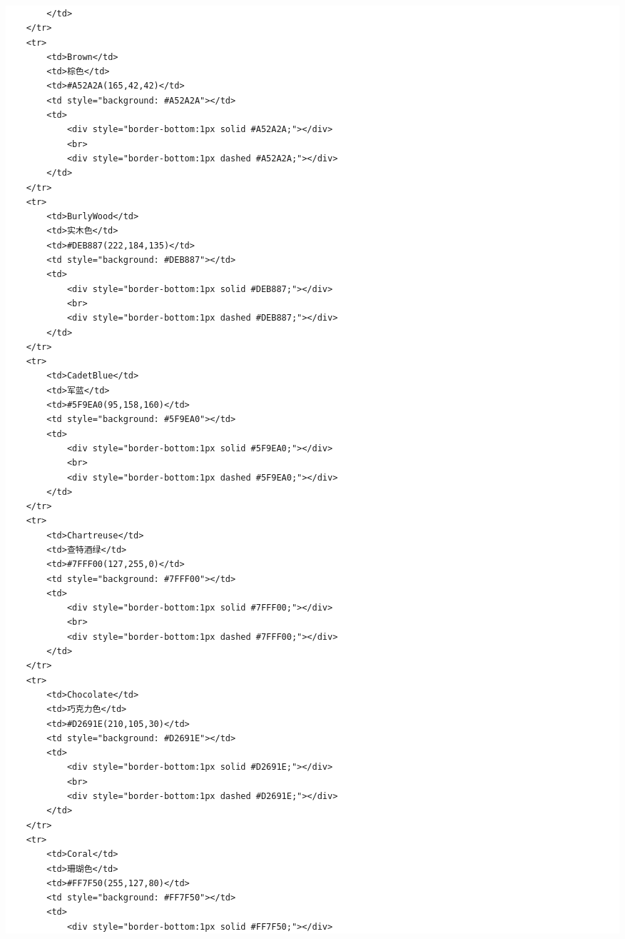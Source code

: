             </td>
        </tr>
        <tr>
            <td>Brown</td>
            <td>棕色</td>
            <td>#A52A2A(165,42,42)</td>
            <td style="background: #A52A2A"></td>
            <td>
                <div style="border-bottom:1px solid #A52A2A;"></div>
                <br>
                <div style="border-bottom:1px dashed #A52A2A;"></div>
            </td>
        </tr>
        <tr>
            <td>BurlyWood</td>
            <td>实木色</td>
            <td>#DEB887(222,184,135)</td>
            <td style="background: #DEB887"></td>
            <td>
                <div style="border-bottom:1px solid #DEB887;"></div>
                <br>
                <div style="border-bottom:1px dashed #DEB887;"></div>
            </td>
        </tr>
        <tr>
            <td>CadetBlue</td>
            <td>军蓝</td>
            <td>#5F9EA0(95,158,160)</td>
            <td style="background: #5F9EA0"></td>
            <td>
                <div style="border-bottom:1px solid #5F9EA0;"></div>
                <br>
                <div style="border-bottom:1px dashed #5F9EA0;"></div>
            </td>
        </tr>
        <tr>
            <td>Chartreuse</td>
            <td>查特酒绿</td>
            <td>#7FFF00(127,255,0)</td>
            <td style="background: #7FFF00"></td>
            <td>
                <div style="border-bottom:1px solid #7FFF00;"></div>
                <br>
                <div style="border-bottom:1px dashed #7FFF00;"></div>
            </td>
        </tr>
        <tr>
            <td>Chocolate</td>
            <td>巧克力色</td>
            <td>#D2691E(210,105,30)</td>
            <td style="background: #D2691E"></td>
            <td>
                <div style="border-bottom:1px solid #D2691E;"></div>
                <br>
                <div style="border-bottom:1px dashed #D2691E;"></div>
            </td>
        </tr>
        <tr>
            <td>Coral</td>
            <td>珊瑚色</td>
            <td>#FF7F50(255,127,80)</td>
            <td style="background: #FF7F50"></td>
            <td>
                <div style="border-bottom:1px solid #FF7F50;"></div>